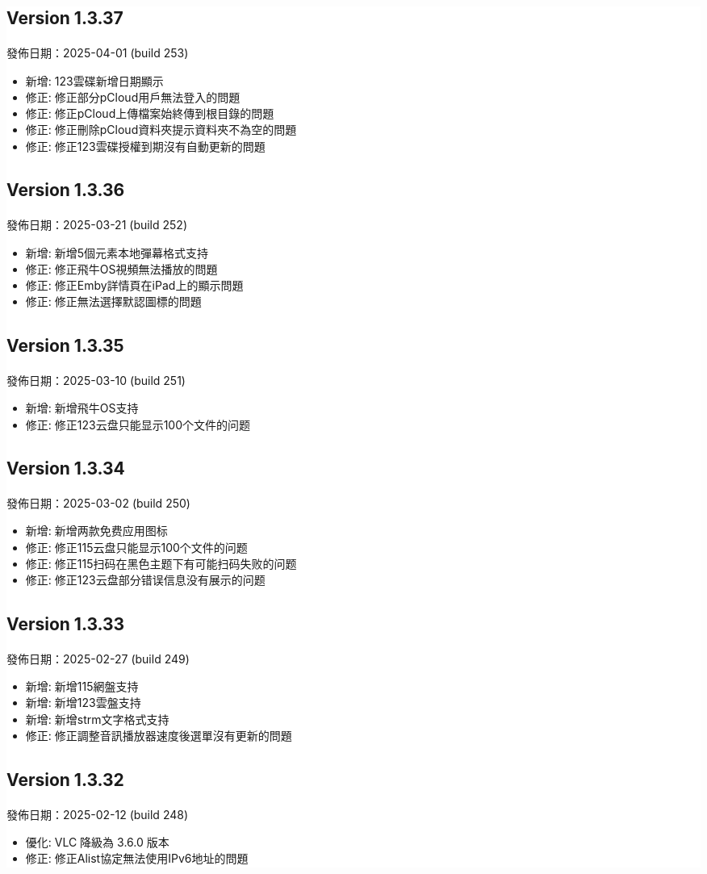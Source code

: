 ## **Version 1.3.37**

發佈日期：2025-04-01 (build 253)

- 新增: 123雲碟新增日期顯示
- 修正: 修正部分pCloud用戶無法登入的問題
- 修正: 修正pCloud上傳檔案始終傳到根目錄的問題
- 修正: 修正刪除pCloud資料夾提示資料夾不為空的問題
- 修正: 修正123雲碟授權到期沒有自動更新的問題

## **Version 1.3.36**

發佈日期：2025-03-21 (build 252)

- 新增: 新增5個元素本地彈幕格式支持
- 修正: 修正飛牛OS視頻無法播放的問題
- 修正: 修正Emby詳情頁在iPad上的顯示問題
- 修正: 修正無法選擇默認圖標的問題

## **Version 1.3.35**

發佈日期：2025-03-10 (build 251)

- 新增: 新增飛牛OS支持
- 修正: 修正123云盘只能显示100个文件的问题

## **Version 1.3.34**

發佈日期：2025-03-02 (build 250)

- 新增: 新增两款免费应用图标
- 修正: 修正115云盘只能显示100个文件的问题
- 修正: 修正115扫码在黑色主题下有可能扫码失败的问题
- 修正: 修正123云盘部分错误信息没有展示的问题


## **Version 1.3.33**

發佈日期：2025-02-27 (build 249)

- 新增: 新增115網盤支持
- 新增: 新增123雲盤支持
- 新增: 新增strm文字格式支持
- 修正: 修正調整音訊播放器速度後選單沒有更新的問題


## **Version 1.3.32**

發佈日期：2025-02-12 (build 248)

- 優化: VLC 降級為 3.6.0 版本
- 修正: 修正Alist協定無法使用IPv6地址的問題
